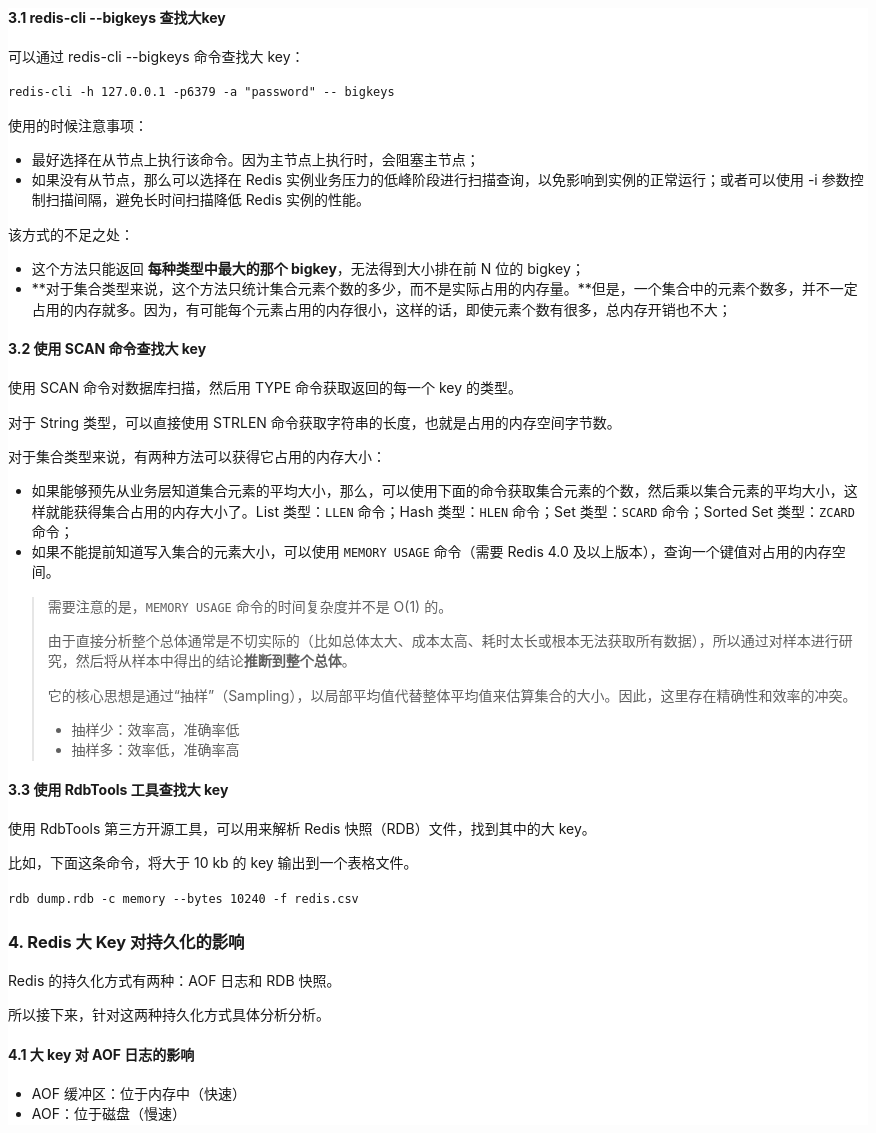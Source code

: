 #### 3.1 redis-cli --bigkeys 查找大key

可以通过 redis-cli --bigkeys 命令查找大 key：

```
redis-cli -h 127.0.0.1 -p6379 -a "password" -- bigkeys
```

使用的时候注意事项：

- 最好选择在从节点上执行该命令。因为主节点上执行时，会阻塞主节点；
- 如果没有从节点，那么可以选择在 Redis 实例业务压力的低峰阶段进行扫描查询，以免影响到实例的正常运行；或者可以使用 -i 参数控制扫描间隔，避免长时间扫描降低 Redis 实例的性能。

该方式的不足之处：

- 这个方法只能返回 **每种类型中最大的那个 bigkey**，无法得到大小排在前 N 位的 bigkey；
- **对于集合类型来说，这个方法只统计集合元素个数的多少，而不是实际占用的内存量。**但是，一个集合中的元素个数多，并不一定占用的内存就多。因为，有可能每个元素占用的内存很小，这样的话，即使元素个数有很多，总内存开销也不大；

#### 3.2 使用 SCAN 命令查找大 key

使用 SCAN 命令对数据库扫描，然后用 TYPE 命令获取返回的每一个 key 的类型。

对于 String 类型，可以直接使用 STRLEN 命令获取字符串的长度，也就是占用的内存空间字节数。

对于集合类型来说，有两种方法可以获得它占用的内存大小：

- 如果能够预先从业务层知道集合元素的平均大小，那么，可以使用下面的命令获取集合元素的个数，然后乘以集合元素的平均大小，这样就能获得集合占用的内存大小了。List 类型：`LLEN` 命令；Hash 类型：`HLEN` 命令；Set 类型：`SCARD` 命令；Sorted Set 类型：`ZCARD` 命令；
- 如果不能提前知道写入集合的元素大小，可以使用 `MEMORY USAGE` 命令（需要 Redis 4.0 及以上版本），查询一个键值对占用的内存空间。

> 需要注意的是，`MEMORY USAGE` 命令的时间复杂度并不是 O(1) 的。
>
> 由于直接分析整个总体通常是不切实际的（比如总体太大、成本太高、耗时太长或根本无法获取所有数据），所以通过对样本进行研究，然后将从样本中得出的结论**推断到整个总体**。
>
> 它的核心思想是通过“抽样”（Sampling），以局部平均值代替整体平均值来估算集合的大小。因此，这里存在精确性和效率的冲突。
>
> * 抽样少：效率高，准确率低
> * 抽样多：效率低，准确率高

#### 3.3 使用 RdbTools 工具查找大 key

使用 RdbTools 第三方开源工具，可以用来解析 Redis 快照（RDB）文件，找到其中的大 key。

比如，下面这条命令，将大于 10 kb 的  key  输出到一个表格文件。

```
rdb dump.rdb -c memory --bytes 10240 -f redis.csv
```

### **4. Redis 大 Key 对持久化的影响**

Redis 的持久化方式有两种：AOF 日志和 RDB 快照。

所以接下来，针对这两种持久化方式具体分析分析。

#### 4.1 大 key 对 AOF 日志的影响

* AOF 缓冲区：位于内存中（快速）
* AOF：位于磁盘（慢速）
